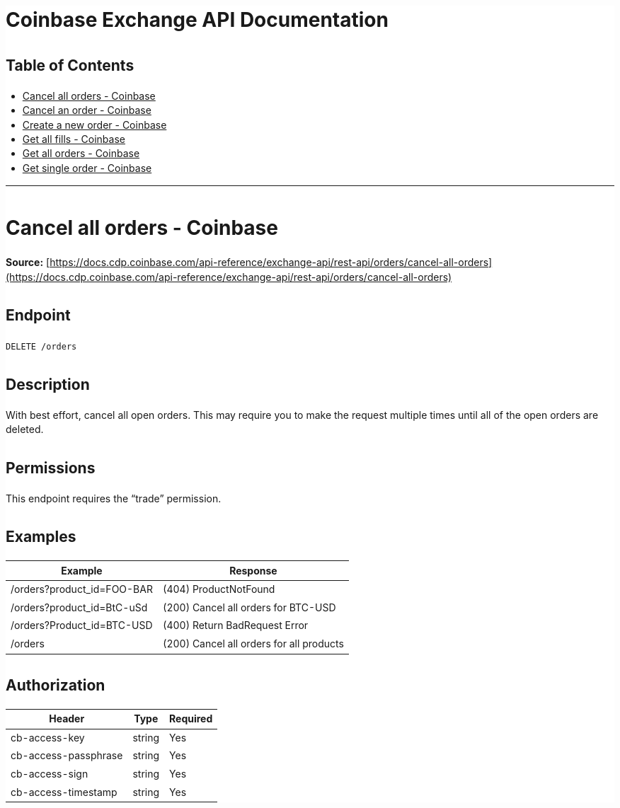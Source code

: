 # Coinbase Exchange API Documentation

## Table of Contents

- [Cancel all orders - Coinbase](#cancel-all-orders-coinbase)
- [Cancel an order - Coinbase](#cancel-an-order-coinbase)
- [Create a new order - Coinbase](#create-a-new-order-coinbase)
- [Get all fills - Coinbase](#get-all-fills-coinbase)
- [Get all orders - Coinbase](#get-all-orders-coinbase)
- [Get single order - Coinbase](#get-single-order-coinbase)

---

# Cancel all orders - Coinbase

**Source:**
[https://docs.cdp.coinbase.com/api-reference/exchange-api/rest-api/orders/cancel-all-orders](https://docs.cdp.coinbase.com/api-reference/exchange-api/rest-api/orders/cancel-all-orders)

## Endpoint

`DELETE /orders`

## Description

With best effort, cancel all open orders. This may require you to make the
request multiple times until all of the open orders are deleted.

## Permissions

This endpoint requires the “trade” permission.

## Examples

| Example                    | Response                                 |
| -------------------------- | ---------------------------------------- |
| /orders?product_id=FOO-BAR | (404) ProductNotFound                    |
| /orders?product_id=BtC-uSd | (200) Cancel all orders for BTC-USD      |
| /orders?Product_id=BTC-USD | (400) Return BadRequest Error            |
| /orders                    | (200) Cancel all orders for all products |

## Authorization

| Header               | Type   | Required |
| -------------------- | ------ | -------- |
| cb-access-key        | string | Yes      |
| cb-access-passphrase | string | Yes      |
| cb-access-sign       | string | Yes      |
| cb-access-timestamp  | string | Yes      |
